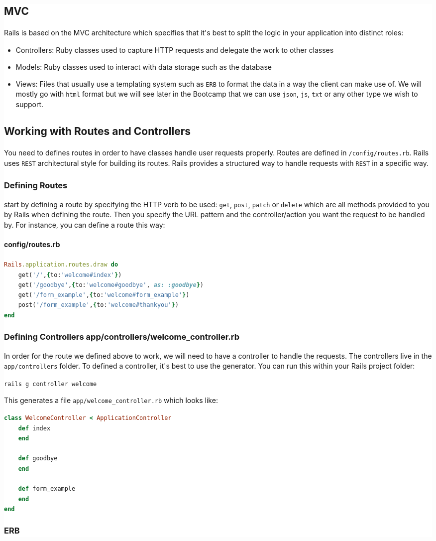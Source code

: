 ## MVC
Rails is based on the MVC architecture which specifies that it's best to split the logic in your application into distinct roles:
- Controllers: Ruby classes used to capture HTTP requests and delegate the work to other classes

- Models: Ruby classes used to interact with data storage such as the database

- Views: Files that usually use a templating system such as `ERB` to format the data in a way the client can make use of. We will mostly go with `html` format but we will see later in the Bootcamp that we can use `json`, `js`, `txt` or any other type we wish to support.

## Working with Routes and Controllers
You need to defines routes in order to have classes handle user requests properly. Routes are defined in `/config/routes.rb`. Rails uses `REST` architectural style for building its routes. Rails provides a structured way to handle requests with `REST` in a specific way.


### Defining Routes
start by defining a route by specifying the HTTP verb to be used: `get`, `post`, `patch` or `delete` which are all methods provided to you by Rails when defining the route. Then you specify the URL pattern and the controller/action 
you want the request to be handled by. For instance, you can define a route this way:

#### config/routes.rb

```ruby
Rails.application.routes.draw do
    get('/',{to:'welcome#index'})
    get('/goodbye',{to:'welcome#goodbye', as: :goodbye})
    get('/form_example',{to:'welcome#form_example'})
    post('/form_example',{to:'welcome#thankyou'})
end
``` 

### Defining Controllers app/controllers/welcome_controller.rb

In order for the route we defined above to work, we will need to have a controller to handle the requests. The controllers live in the `app/controllers` folder. To defined a controller, it's best to use the generator. You can run this within your Rails project folder:

```shell
rails g controller welcome
```

This generates a file `app/welcome_controller.rb` which looks like:
```ruby
class WelcomeController < ApplicationController
    def index     
    end

    def goodbye        
    end
    
    def form_example        
    end
end
```
### ERB  
